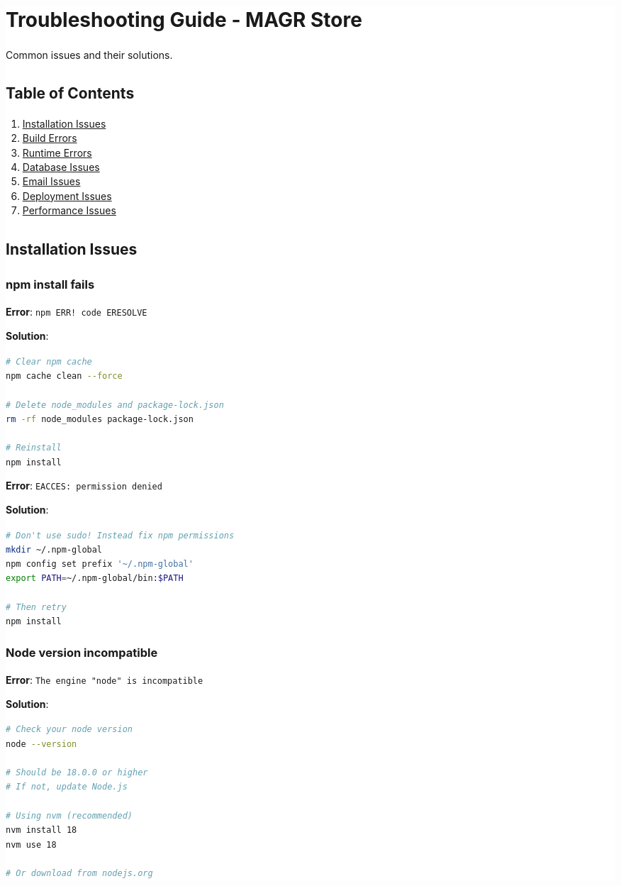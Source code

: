 # Troubleshooting Guide - MAGR Store

Common issues and their solutions.

## Table of Contents

1. [Installation Issues](#installation-issues)
2. [Build Errors](#build-errors)
3. [Runtime Errors](#runtime-errors)
4. [Database Issues](#database-issues)
5. [Email Issues](#email-issues)
6. [Deployment Issues](#deployment-issues)
7. [Performance Issues](#performance-issues)

## Installation Issues

### npm install fails

**Error**: `npm ERR! code ERESOLVE`

**Solution**:
```bash
# Clear npm cache
npm cache clean --force

# Delete node_modules and package-lock.json
rm -rf node_modules package-lock.json

# Reinstall
npm install
```

**Error**: `EACCES: permission denied`

**Solution**:
```bash
# Don't use sudo! Instead fix npm permissions
mkdir ~/.npm-global
npm config set prefix '~/.npm-global'
export PATH=~/.npm-global/bin:$PATH

# Then retry
npm install
```

### Node version incompatible

**Error**: `The engine "node" is incompatible`

**Solution**:
```bash
# Check your node version
node --version

# Should be 18.0.0 or higher
# If not, update Node.js

# Using nvm (recommended)
nvm install 18
nvm use 18

# Or download from nodejs.org
```

